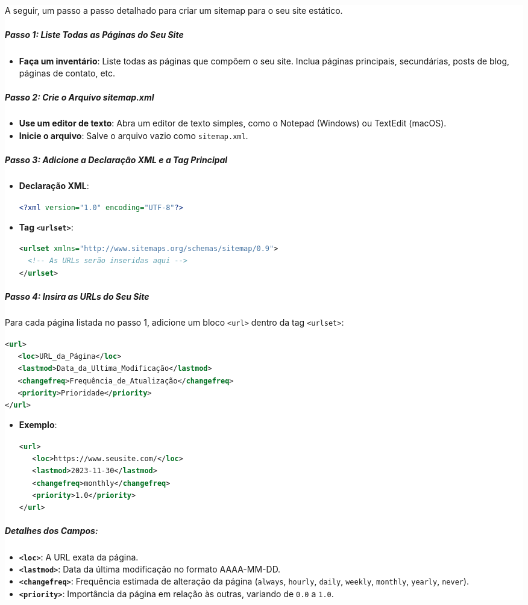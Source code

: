 A seguir, um passo a passo detalhado para criar um sitemap para o seu site estático.

##### Passo 1: Liste Todas as Páginas do Seu Site

- **Faça um inventário**: Liste todas as páginas que compõem o seu site. Inclua páginas principais, secundárias, posts de blog, páginas de contato, etc.

##### Passo 2: Crie o Arquivo sitemap.xml

- **Use um editor de texto**: Abra um editor de texto simples, como o Notepad (Windows) ou TextEdit (macOS).
- **Inicie o arquivo**: Salve o arquivo vazio como `sitemap.xml`.

##### Passo 3: Adicione a Declaração XML e a Tag Principal

- **Declaração XML**:

  ```xml
  <?xml version="1.0" encoding="UTF-8"?>
  ```

- **Tag `<urlset>`**:

  ```xml
  <urlset xmlns="http://www.sitemaps.org/schemas/sitemap/0.9">
    <!-- As URLs serão inseridas aqui -->
  </urlset>
  ```

##### Passo 4: Insira as URLs do Seu Site

Para cada página listada no passo 1, adicione um bloco `<url>` dentro da tag `<urlset>`:

```xml
<url>
   <loc>URL_da_Página</loc>
   <lastmod>Data_da_Ultima_Modificação</lastmod>
   <changefreq>Frequência_de_Atualização</changefreq>
   <priority>Prioridade</priority>
</url>
```

- **Exemplo**:

  ```xml
  <url>
     <loc>https://www.seusite.com/</loc>
     <lastmod>2023-11-30</lastmod>
     <changefreq>monthly</changefreq>
     <priority>1.0</priority>
  </url>
  ```

##### Detalhes dos Campos:

- **`<loc>`**: A URL exata da página.
- **`<lastmod>`**: Data da última modificação no formato AAAA-MM-DD.
- **`<changefreq>`**: Frequência estimada de alteração da página (`always`, `hourly`, `daily`, `weekly`, `monthly`, `yearly`, `never`).
- **`<priority>`**: Importância da página em relação às outras, variando de `0.0` a `1.0`.
